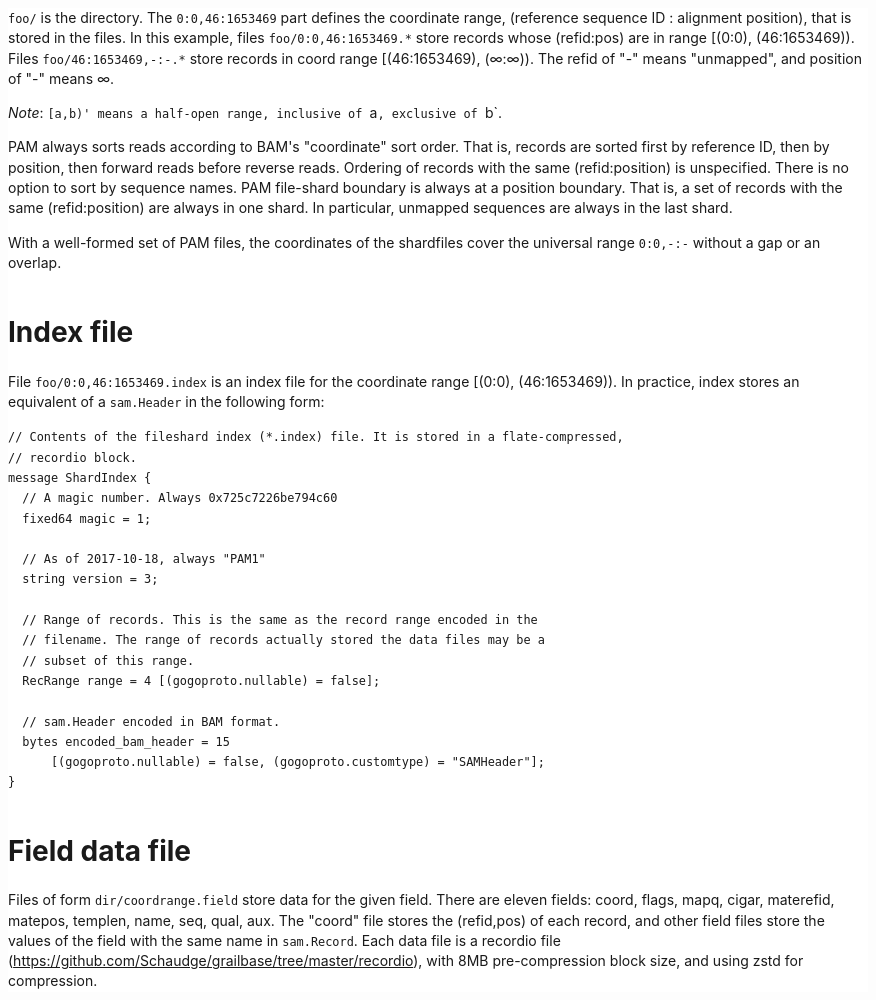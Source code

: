 `foo/` is the directory. The `0:0,46:1653469` part defines the coordinate range,
(reference sequence ID : alignment position), that is stored in the files.  In
this example, files `foo/0:0,46:1653469.*` store records whose (refid:pos) are
in range [(0:0), (46:1653469)).  Files `foo/46:1653469,-:-.*` store records in
coord range [(46:1653469), (∞:∞)). The refid of "-" means "unmapped", and position
of "-" means ∞.

*Note*: `[a,b)' means a half-open range, inclusive of `a`, exclusive of `b`.

PAM always sorts reads according to BAM's "coordinate" sort order. That is,
records are sorted first by reference ID, then by position, then forward reads
before reverse reads.  Ordering of records with the same (refid:position) is
unspecified.  There is no option to sort by sequence names.  PAM file-shard
boundary is always at a position boundary. That is, a set of records with the
same (refid:position) are always in one shard. In particular, unmapped sequences
are always in the last shard.

With a well-formed set of PAM files, the coordinates of the shardfiles cover the
universal range `0:0,-:-` without a gap or an overlap.

# Index file

File `foo/0:0,46:1653469.index` is an index file for the coordinate
range [(0:0), (46:1653469)).
In practice, index stores an equivalent of a `sam.Header` in the following form:

```
// Contents of the fileshard index (*.index) file. It is stored in a flate-compressed,
// recordio block.
message ShardIndex {
  // A magic number. Always 0x725c7226be794c60
  fixed64 magic = 1;

  // As of 2017-10-18, always "PAM1"
  string version = 3;

  // Range of records. This is the same as the record range encoded in the
  // filename. The range of records actually stored the data files may be a
  // subset of this range.
  RecRange range = 4 [(gogoproto.nullable) = false];

  // sam.Header encoded in BAM format.
  bytes encoded_bam_header = 15
      [(gogoproto.nullable) = false, (gogoproto.customtype) = "SAMHeader"];
}
```

# Field data file

Files of form `dir/coordrange.field` store data for the given field. There are
eleven fields: coord, flags, mapq, cigar, materefid, matepos, templen, name,
seq, qual, aux.  The "coord" file stores the (refid,pos) of each record, and
other field files store the values of the field with the same name in
`sam.Record`.  Each data file is a recordio file
(https://github.com/Schaudge/grailbase/tree/master/recordio), with 8MB
pre-compression block size, and using zstd for compression.

